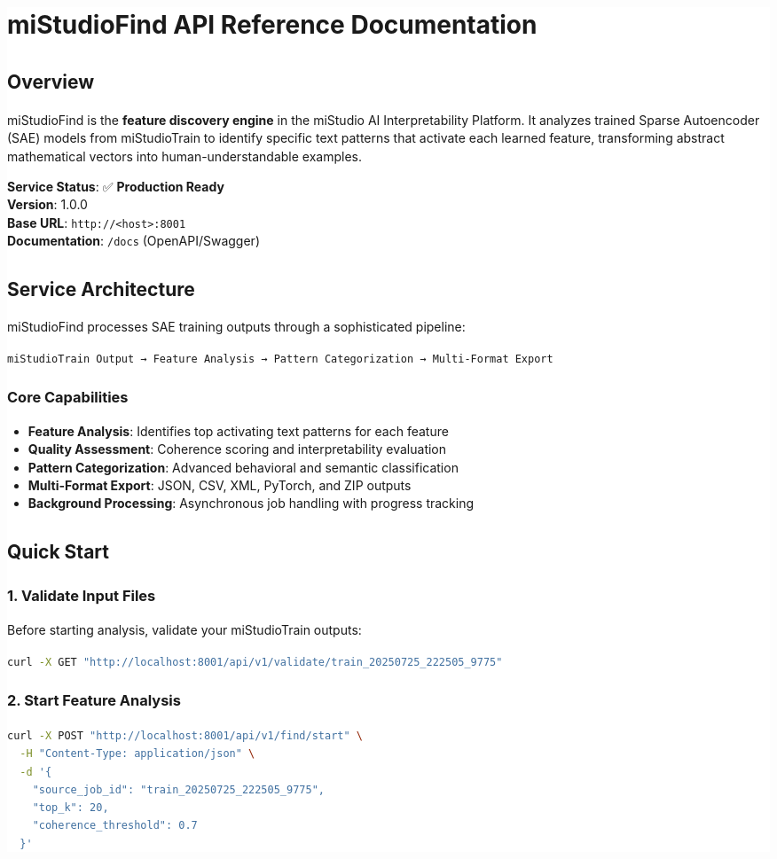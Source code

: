 # miStudioFind API Reference Documentation

## Overview

miStudioFind is the **feature discovery engine** in the miStudio AI Interpretability Platform. It analyzes trained Sparse Autoencoder (SAE) models from miStudioTrain to identify specific text patterns that activate each learned feature, transforming abstract mathematical vectors into human-understandable examples.

**Service Status**: ✅ **Production Ready**  
**Version**: 1.0.0  
**Base URL**: `http://<host>:8001`  
**Documentation**: `/docs` (OpenAPI/Swagger)

## Service Architecture

miStudioFind processes SAE training outputs through a sophisticated pipeline:

```
miStudioTrain Output → Feature Analysis → Pattern Categorization → Multi-Format Export
```

### Core Capabilities

- **Feature Analysis**: Identifies top activating text patterns for each feature
- **Quality Assessment**: Coherence scoring and interpretability evaluation
- **Pattern Categorization**: Advanced behavioral and semantic classification
- **Multi-Format Export**: JSON, CSV, XML, PyTorch, and ZIP outputs
- **Background Processing**: Asynchronous job handling with progress tracking

## Quick Start

### 1. Validate Input Files

Before starting analysis, validate your miStudioTrain outputs:

```bash
curl -X GET "http://localhost:8001/api/v1/validate/train_20250725_222505_9775"
```

### 2. Start Feature Analysis

```bash
curl -X POST "http://localhost:8001/api/v1/find/start" \
  -H "Content-Type: application/json" \
  -d '{
    "source_job_id": "train_20250725_222505_9775",
    "top_k": 20,
    "coherence_threshold": 0.7
  }'
```
